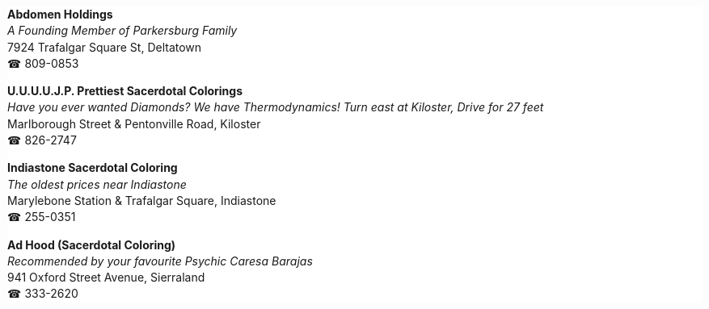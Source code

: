 **Abdomen Holdings**  
_A Founding Member of Parkersburg Family_  
7924 Trafalgar Square St, Deltatown  
☎ 809-0853

**U.U.U.U.J.P. Prettiest Sacerdotal Colorings**  
_Have you ever wanted Diamonds? We have Thermodynamics! 
Turn east at Kiloster, Drive for 27 feet_  
Marlborough Street & Pentonville Road, Kiloster  
☎ 826-2747

**Indiastone Sacerdotal Coloring**  
_The oldest prices near Indiastone_  
Marylebone Station & Trafalgar Square, Indiastone  
☎ 255-0351

**Ad Hood (Sacerdotal Coloring)**  
_Recommended by your favourite Psychic Caresa Barajas_  
941 Oxford Street Avenue, Sierraland  
☎ 333-2620

